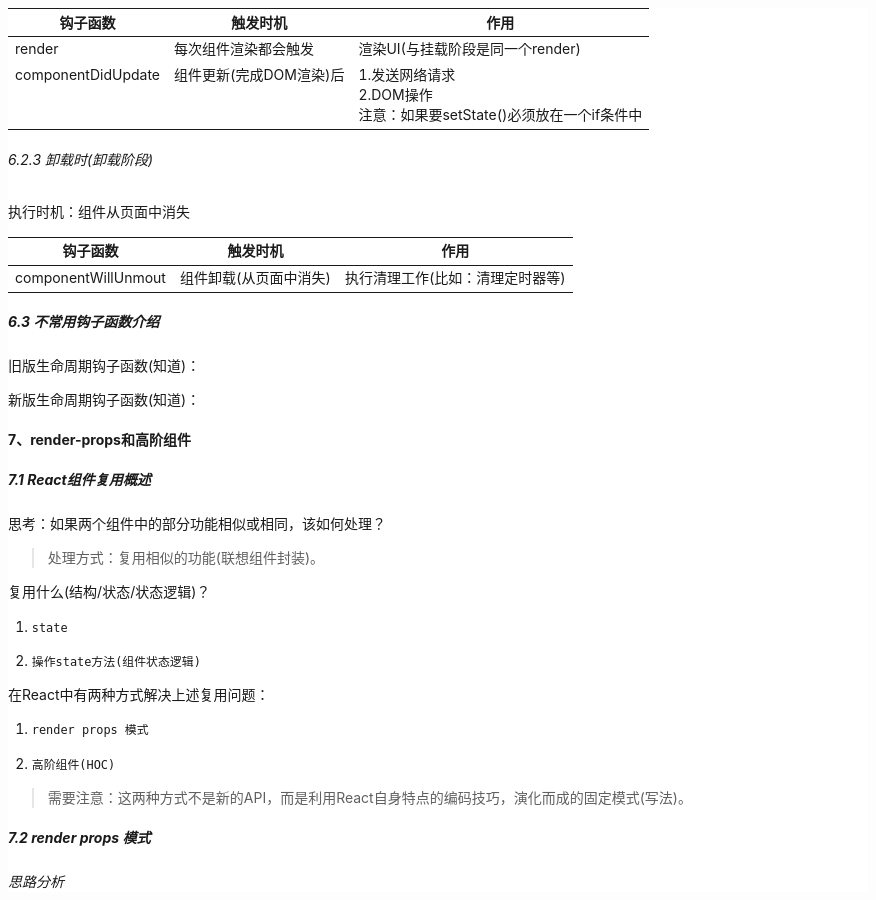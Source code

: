| 钩子函数           | 触发时机                | 作用                                                         |
| ------------------ | ----------------------- | ------------------------------------------------------------ |
| render             | 每次组件渲染都会触发    | 渲染UI(与挂载阶段是同一个render)                             |
| componentDidUpdate | 组件更新(完成DOM渲染)后 | 1.发送网络请求<br />2.DOM操作<br />注意：如果要setState()必须放在一个if条件中 |



###### 6.2.3 卸载时(卸载阶段)

执行时机：组件从页面中消失

| 钩子函数            | 触发时机               | 作用                             |
| ------------------- | ---------------------- | -------------------------------- |
| componentWillUnmout | 组件卸载(从页面中消失) | 执行清理工作(比如：清理定时器等) |





##### 6.3 不常用钩子函数介绍

旧版生命周期钩子函数(知道)：



新版生命周期钩子函数(知道)：









#### 7、render-props和高阶组件

##### 7.1 React组件复用概述

思考：如果两个组件中的部分功能相似或相同，该如何处理？

> 处理方式：复用相似的功能(联想组件封装)。

复用什么(结构/状态/状态逻辑)？

1. `state`

2. `操作state方法(组件状态逻辑)`

在React中有两种方式解决上述复用问题：

1. `render props 模式`

2. `高阶组件(HOC)`

> 需要注意：这两种方式不是新的API，而是利用React自身特点的编码技巧，演化而成的固定模式(写法)。





##### 7.2 render props 模式

###### 思路分析
